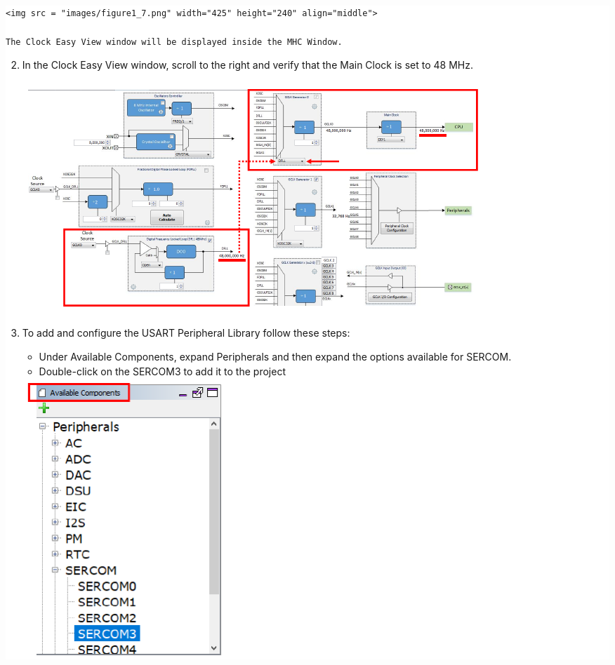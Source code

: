     <img src = "images/figure1_7.png" width="425" height="240" align="middle">

    The Clock Easy View window will be displayed inside the MHC Window.
2. In the Clock Easy View window, scroll to the right and verify that the Main Clock is set to 48 MHz.

    <img src = "images/figure1_8.png" width="677" height="334" align="middle">

3. To add and configure the USART Peripheral Library follow these steps:
    - Under Available Components, expand Peripherals and then expand the options available for SERCOM.
    - Double-click on the SERCOM3 to add it to the project

    <img src = "images/figure1_9.png" width="300" height="400" align="middle">
